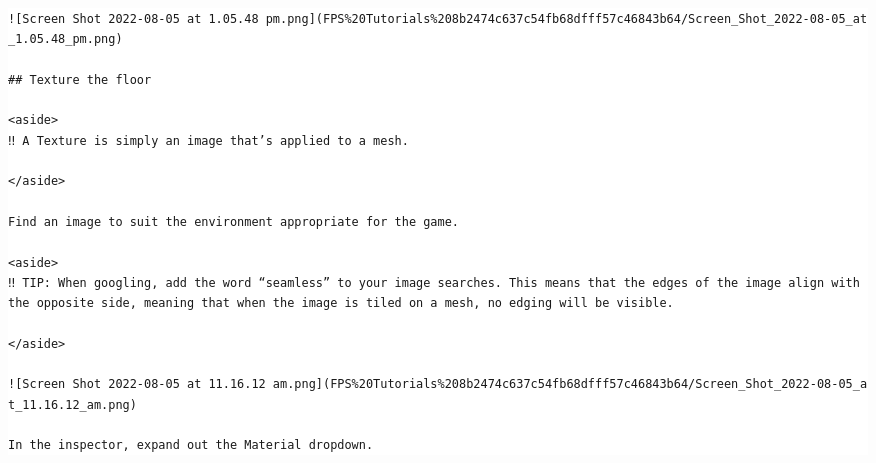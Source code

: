     ![Screen Shot 2022-08-05 at 1.05.48 pm.png](FPS%20Tutorials%208b2474c637c54fb68dfff57c46843b64/Screen_Shot_2022-08-05_at_1.05.48_pm.png)
    
    ## Texture the floor
    
    <aside>
    ‼️ A Texture is simply an image that’s applied to a mesh.
    
    </aside>
    
    Find an image to suit the environment appropriate for the game. 
    
    <aside>
    ‼️ TIP: When googling, add the word “seamless” to your image searches. This means that the edges of the image align with the opposite side, meaning that when the image is tiled on a mesh, no edging will be visible.
    
    </aside>
    
    ![Screen Shot 2022-08-05 at 11.16.12 am.png](FPS%20Tutorials%208b2474c637c54fb68dfff57c46843b64/Screen_Shot_2022-08-05_at_11.16.12_am.png)
    
    In the inspector, expand out the Material dropdown.
    
